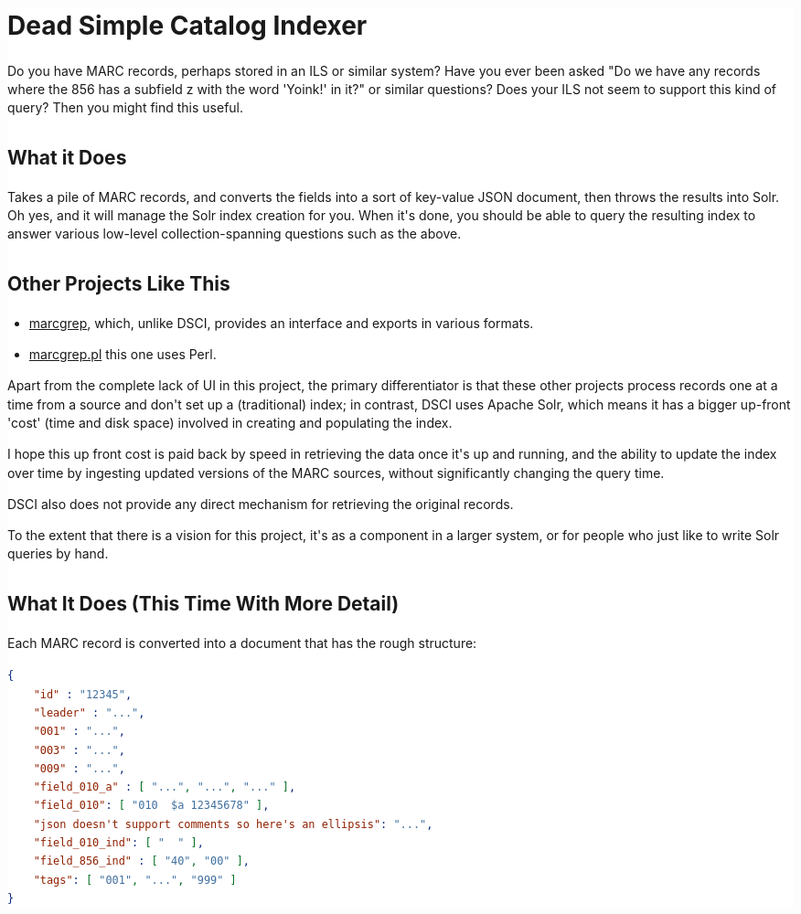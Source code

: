# Dead Simple Catalog Indexer

Do you have MARC records, perhaps stored in an ILS or similar system?  Have you
ever been asked "Do we have any records where the 856 has a subfield z with the
word 'Yoink!' in it?" or similar questions?  Does your ILS not seem to support
this kind of query?  Then you might find this useful.

## What it Does

Takes a pile of MARC records, and converts the fields into a sort of key-value
JSON document, then throws the results into Solr.  Oh yes, and it will manage
the Solr index creation for you.  When it's done, you should be able to query
the resulting index to answer various low-level collection-spanning questions
such as the above.

## Other Projects Like This

  * [marcgrep](https://github.com/marktriggs/marcgrep), which, unlike DSCI, provides an interface and exports in various formats.

  * [marcgrep.pl](http://www.pusc.it/bib/MARCgrep) this one uses Perl.

Apart from the complete lack of UI in this project, the primary differentiator
is that these other projects process records one at a time from a source and
don't set up a (traditional) index; in contrast, DSCI uses Apache Solr, which
means it has a bigger up-front 'cost' (time and disk
space) involved in creating and populating the index.  

I hope this up front cost is paid back by speed in retrieving the data once
it's up and running, and
the ability to update the index over time by ingesting updated versions of the
MARC sources, without significantly changing the query time. 

DSCI also does not provide any direct mechanism for retrieving the original
records.

To the extent that there is a vision for this project, it's as a
component in a larger system, or for people who just like to write Solr queries
by hand. 

## What It Does (This Time With More Detail)

Each MARC record is converted into a document that has the rough structure:

```json
{
    "id" : "12345",
    "leader" : "...",
    "001" : "...",
    "003" : "...",
    "009" : "...",
    "field_010_a" : [ "...", "...", "..." ],
    "field_010": [ "010  $a 12345678" ],
    "json doesn't support comments so here's an ellipsis": "...",
    "field_010_ind": [ "  " ],
    "field_856_ind" : [ "40", "00" ], 
    "tags": [ "001", "...", "999" ]
}
```
